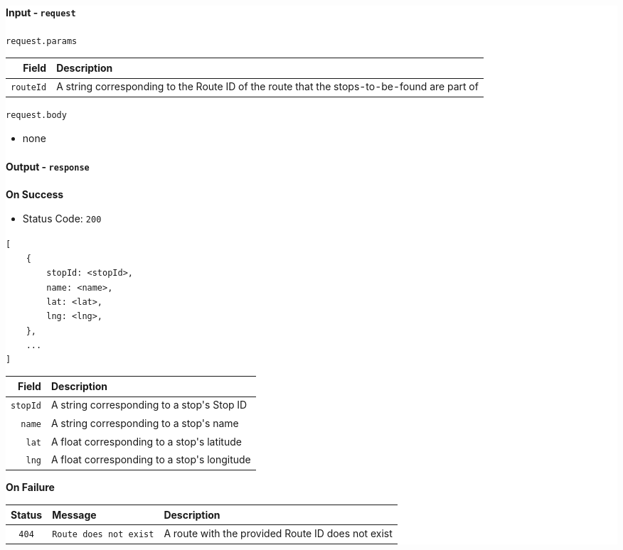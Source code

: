 #### Input - `request`

`request.params`

| Field | Description |
| ---: | :--- |
| `routeId` | A string corresponding to the Route ID of the route that the stops-to-be-found are part of |

`request.body`

- none

#### Output - `response`

**On Success**

- Status Code: `200`

```
[
    {
        stopId: <stopId>,
        name: <name>,
        lat: <lat>,
        lng: <lng>,
    },
    ...
]
```

| Field | Description |
| ---: | :--- |
| `stopId` | A string corresponding to a stop's Stop ID |
| `name` | A string corresponding to a stop's name |
| `lat` | A float corresponding to a stop's latitude |
| `lng` | A float corresponding to a stop's longitude |

**On Failure**

| Status | Message | Description |
| :---: | :--- | :--- |
| `404` | `Route does not exist` | A route with the provided Route ID does not exist |
